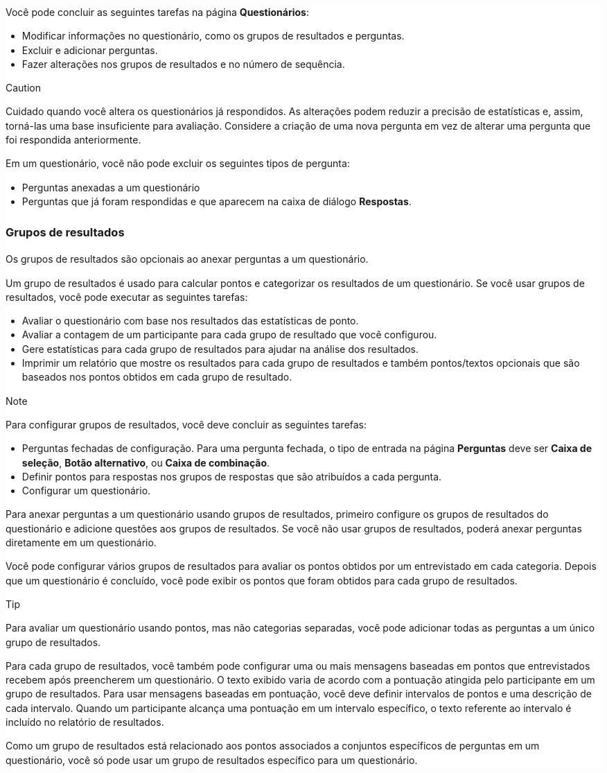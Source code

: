 Você pode concluir as seguintes tarefas na página **Questionários**:

-   Modificar informações no questionário, como os grupos de resultados e perguntas.
-   Excluir e adicionar perguntas.
-   Fazer alterações nos grupos de resultados e no número de sequência. 

> [!CAUTION]
> Cuidado quando você altera os questionários já respondidos. As alterações podem reduzir a precisão de estatísticas e, assim, torná-las uma base insuficiente para avaliação. Considere a criação de uma nova pergunta em vez de alterar uma pergunta que foi respondida anteriormente.

Em um questionário, você não pode excluir os seguintes tipos de pergunta:

-   Perguntas anexadas a um questionário
-   Perguntas que já foram respondidas e que aparecem na caixa de diálogo **Respostas**.

### <a name="result-groups"></a>Grupos de resultados

Os grupos de resultados são opcionais ao anexar perguntas a um questionário. 

Um grupo de resultados é usado para calcular pontos e categorizar os resultados de um questionário. Se você usar grupos de resultados, você pode executar as seguintes tarefas:

-   Avaliar o questionário com base nos resultados das estatísticas de ponto.
-   Avaliar a contagem de um participante para cada grupo de resultado que você configurou.
-   Gere estatísticas para cada grupo de resultados para ajudar na análise dos resultados.
-   Imprimir um relatório que mostre os resultados para cada grupo de resultados e também pontos/textos opcionais que são baseados nos pontos obtidos em cada grupo de resultado.

> [!NOTE]
> Para configurar grupos de resultados, você deve concluir as seguintes tarefas:

-   Perguntas fechadas de configuração. Para uma pergunta fechada, o tipo de entrada na página **Perguntas** deve ser **Caixa de seleção**, **Botão alternativo**, ou **Caixa de combinação**.
-   Definir pontos para respostas nos grupos de respostas que são atribuídos a cada pergunta.
-   Configurar um questionário.

Para anexar perguntas a um questionário usando grupos de resultados, primeiro configure os grupos de resultados do questionário e adicione questões aos grupos de resultados. Se você não usar grupos de resultados, poderá anexar perguntas diretamente em um questionário. 

Você pode configurar vários grupos de resultados para avaliar os pontos obtidos por um entrevistado em cada categoria. Depois que um questionário é concluído, você pode exibir os pontos que foram obtidos para cada grupo de resultados. 

> [!TIP]
> Para avaliar um questionário usando pontos, mas não categorias separadas, você pode adicionar todas as perguntas a um único grupo de resultados. 

Para cada grupo de resultados, você também pode configurar uma ou mais mensagens baseadas em pontos que entrevistados recebem após preencherem um questionário. O texto exibido varia de acordo com a pontuação atingida pelo participante em um grupo de resultados. Para usar mensagens baseadas em pontuação, você deve definir intervalos de pontos e uma descrição de cada intervalo. Quando um participante alcança uma pontuação em um intervalo específico, o texto referente ao intervalo é incluído no relatório de resultados. 

Como um grupo de resultados está relacionado aos pontos associados a conjuntos específicos de perguntas em um questionário, você só pode usar um grupo de resultados específico para um questionário.
